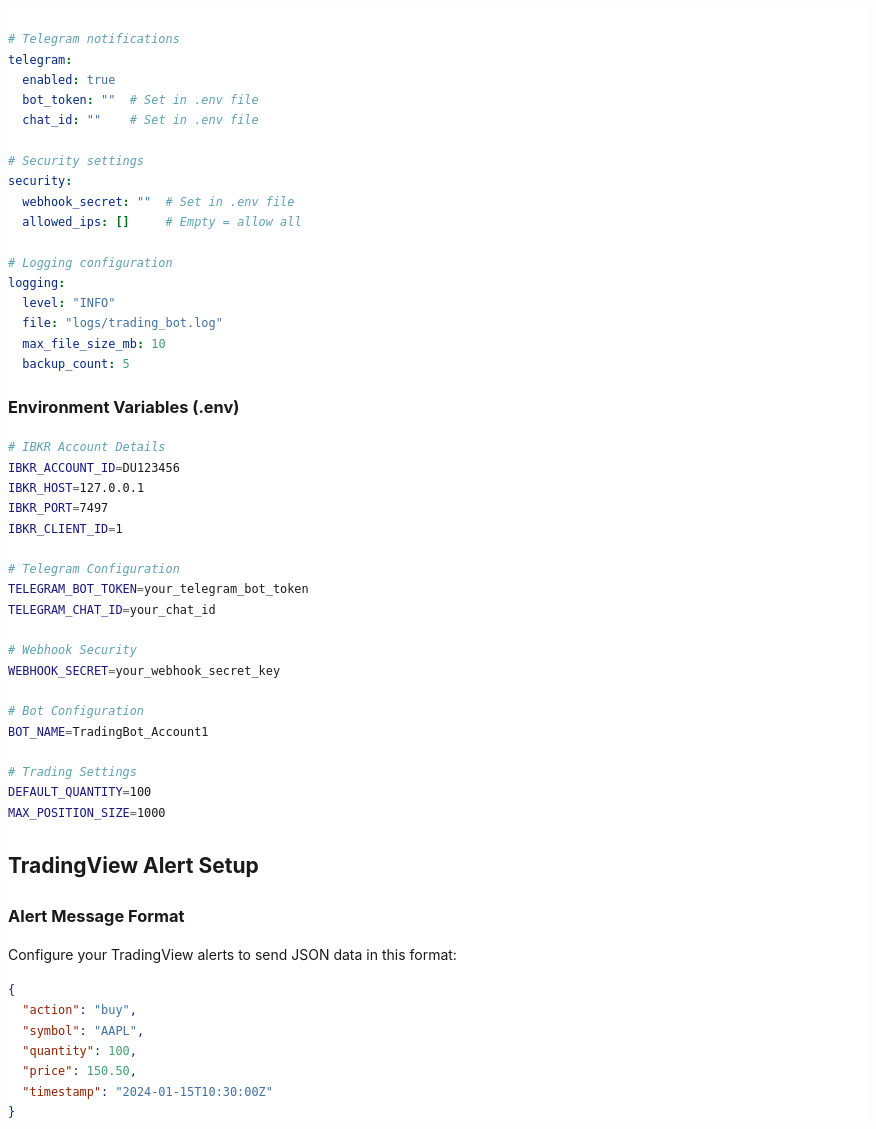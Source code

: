 ```yaml

# Telegram notifications
telegram:
  enabled: true
  bot_token: ""  # Set in .env file
  chat_id: ""    # Set in .env file

# Security settings
security:
  webhook_secret: ""  # Set in .env file
  allowed_ips: []     # Empty = allow all

# Logging configuration
logging:
  level: "INFO"
  file: "logs/trading_bot.log"
  max_file_size_mb: 10
  backup_count: 5
```

### Environment Variables (.env)

```bash
# IBKR Account Details
IBKR_ACCOUNT_ID=DU123456
IBKR_HOST=127.0.0.1
IBKR_PORT=7497
IBKR_CLIENT_ID=1

# Telegram Configuration
TELEGRAM_BOT_TOKEN=your_telegram_bot_token
TELEGRAM_CHAT_ID=your_chat_id

# Webhook Security
WEBHOOK_SECRET=your_webhook_secret_key

# Bot Configuration
BOT_NAME=TradingBot_Account1

# Trading Settings
DEFAULT_QUANTITY=100
MAX_POSITION_SIZE=1000
```

## TradingView Alert Setup

### Alert Message Format

Configure your TradingView alerts to send JSON data in this format:

```json
{
  "action": "buy",
  "symbol": "AAPL",
  "quantity": 100,
  "price": 150.50,
  "timestamp": "2024-01-15T10:30:00Z"
}
```
